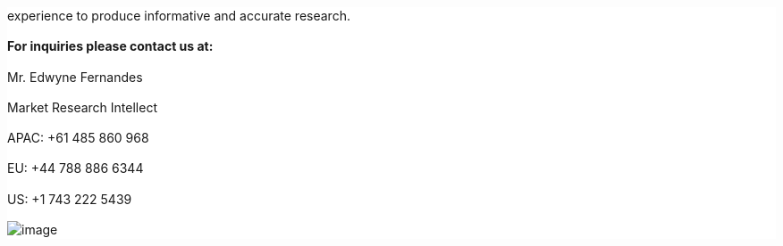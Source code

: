 experience to produce informative and accurate research.</span></p><p><strong>For inquiries please contact us at:</strong></p><p>Mr. Edwyne Fernandes</p><p>Market Research Intellect</p><p>APAC: +61 485 860 968</p><p>EU: +44 788 886 6344</p><p>US: +1 743 222 5439</p>
![image](https://github.com/user-attachments/assets/d85f477e-87e0-4aeb-8e32-3adc1ed1d2c4)
